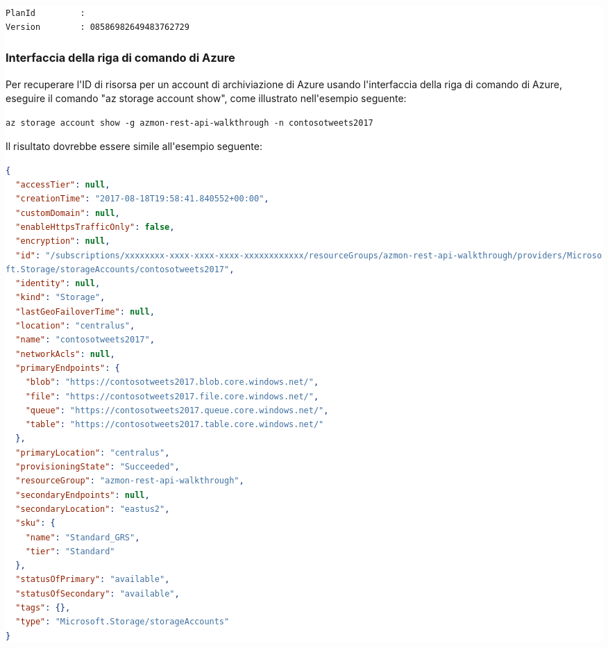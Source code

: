 ```
PlanId         :
Version        : 08586982649483762729
```


### <a name="azure-cli"></a>Interfaccia della riga di comando di Azure
Per recuperare l'ID di risorsa per un account di archiviazione di Azure usando l'interfaccia della riga di comando di Azure, eseguire il comando "az storage account show", come illustrato nell'esempio seguente:

```
az storage account show -g azmon-rest-api-walkthrough -n contosotweets2017
```

Il risultato dovrebbe essere simile all'esempio seguente:
```JSON
{
  "accessTier": null,
  "creationTime": "2017-08-18T19:58:41.840552+00:00",
  "customDomain": null,
  "enableHttpsTrafficOnly": false,
  "encryption": null,
  "id": "/subscriptions/xxxxxxxx-xxxx-xxxx-xxxx-xxxxxxxxxxxx/resourceGroups/azmon-rest-api-walkthrough/providers/Microsoft.Storage/storageAccounts/contosotweets2017",
  "identity": null,
  "kind": "Storage",
  "lastGeoFailoverTime": null,
  "location": "centralus",
  "name": "contosotweets2017",
  "networkAcls": null,
  "primaryEndpoints": {
    "blob": "https://contosotweets2017.blob.core.windows.net/",
    "file": "https://contosotweets2017.file.core.windows.net/",
    "queue": "https://contosotweets2017.queue.core.windows.net/",
    "table": "https://contosotweets2017.table.core.windows.net/"
  },
  "primaryLocation": "centralus",
  "provisioningState": "Succeeded",
  "resourceGroup": "azmon-rest-api-walkthrough",
  "secondaryEndpoints": null,
  "secondaryLocation": "eastus2",
  "sku": {
    "name": "Standard_GRS",
    "tier": "Standard"
  },
  "statusOfPrimary": "available",
  "statusOfSecondary": "available",
  "tags": {},
  "type": "Microsoft.Storage/storageAccounts"
}
```

